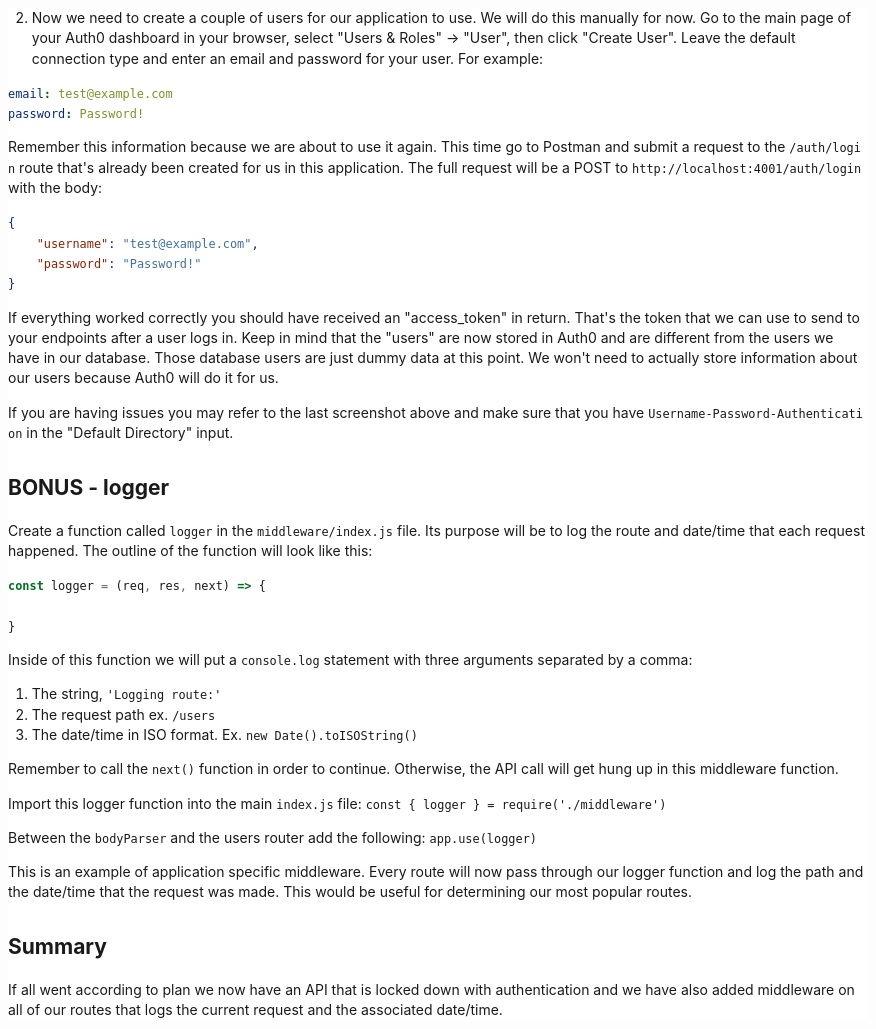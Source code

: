 
2. Now we need to create a couple of users for our application to use. We will do this manually for now. Go to the main page of your Auth0 dashboard in your browser, select "Users & Roles" -> "User", then click "Create User". Leave the default connection type and enter an email and password for your user. For example:

```yaml
email: test@example.com
password: Password!
```

Remember this information because we are about to use it again. This time go to Postman and submit a request to the `/auth/login` route that's already been created for us in this application. The full request will be a POST to `http://localhost:4001/auth/login` with the body:

```json
{
    "username": "test@example.com",
    "password": "Password!"
}
```

If everything worked correctly you should have received an "access_token" in return. That's the token that we can use to send to your endpoints after a user logs in. Keep in mind that the "users" are now stored in Auth0 and are different from the users we have in our database. Those database users are just dummy data at this point. We won't need to actually store information about our users because Auth0 will do it for us.

If you are having issues you may refer to the last screenshot above and make sure that you have `Username-Password-Authentication` in the "Default Directory" input.

## BONUS - logger

Create a function called `logger` in the `middleware/index.js` file. Its purpose will be to log the route and date/time that each request happened. The outline of the function will look like this:

```js
const logger = (req, res, next) => {

}
```

Inside of this function we will put a `console.log` statement with three arguments separated by a comma:

1. The string, `'Logging route:'`
2. The request path ex. `/users`
3. The date/time in ISO format. Ex. `new Date().toISOString()`

Remember to call the `next()` function in order to continue. Otherwise, the API call will get hung up in this middleware function.

Import this logger function into the main `index.js` file: `const { logger } = require('./middleware')`

Between the `bodyParser` and the users router add the following: `app.use(logger)`

This is an example of application specific middleware. Every route will now pass through our logger function and log the path and the date/time that the request was made. This would be useful for determining our most popular routes.

## Summary

If all went according to plan we now have an API that is locked down with authentication and we have also added middleware on all of our routes that logs the current request and the associated date/time.

